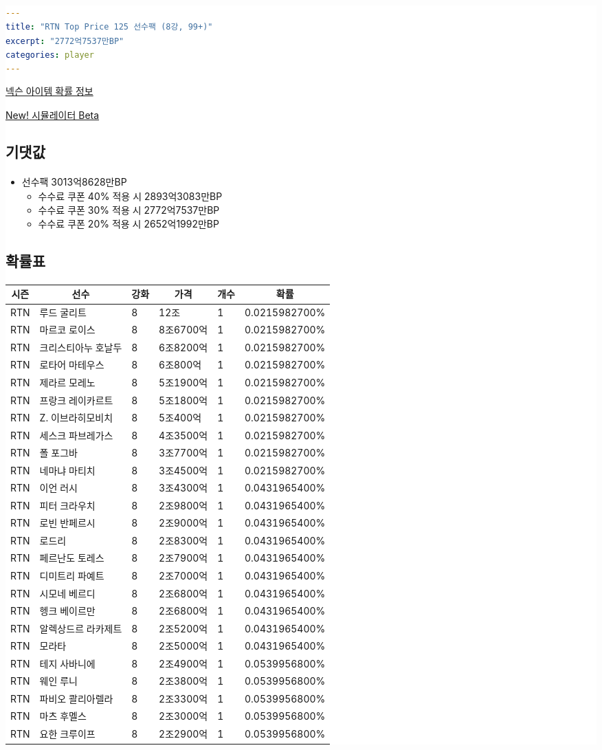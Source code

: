 ```yaml
---
title: "RTN Top Price 125 선수팩 (8강, 99+)"
excerpt: "2772억7537만BP"
categories: player
---
```

[넥슨 아이템 확률 정보](http://iteminfo.nexon.com/probability/fco?sn=7525)

[New! 시뮬레이터 Beta](/simulator/7525)
## 기댓값
- 선수팩 3013억8628만BP
  - 수수료 쿠폰 40% 적용 시 2893억3083만BP
  - 수수료 쿠폰 30% 적용 시 2772억7537만BP
  - 수수료 쿠폰 20% 적용 시 2652억1992만BP


## 확률표

|시즌|선수|강화|가격|개수|확률|
|---|---|---|---|---|---|
|RTN|루드 굴리트|8|12조|1|0.0215982700%|
|RTN|마르코 로이스|8|8조6700억|1|0.0215982700%|
|RTN|크리스티아누 호날두|8|6조8200억|1|0.0215982700%|
|RTN|로타어 마테우스|8|6조800억|1|0.0215982700%|
|RTN|제라르 모레노|8|5조1900억|1|0.0215982700%|
|RTN|프랑크 레이카르트|8|5조1800억|1|0.0215982700%|
|RTN|Z. 이브라히모비치|8|5조400억|1|0.0215982700%|
|RTN|세스크 파브레가스|8|4조3500억|1|0.0215982700%|
|RTN|폴 포그바|8|3조7700억|1|0.0215982700%|
|RTN|네마냐 마티치|8|3조4500억|1|0.0215982700%|
|RTN|이언 러시|8|3조4300억|1|0.0431965400%|
|RTN|피터 크라우치|8|2조9800억|1|0.0431965400%|
|RTN|로빈 반페르시|8|2조9000억|1|0.0431965400%|
|RTN|로드리|8|2조8300억|1|0.0431965400%|
|RTN|페르난도 토레스|8|2조7900억|1|0.0431965400%|
|RTN|디미트리 파예트|8|2조7000억|1|0.0431965400%|
|RTN|시모네 베르디|8|2조6800억|1|0.0431965400%|
|RTN|헹크 베이르만|8|2조6800억|1|0.0431965400%|
|RTN|알렉상드르 라카제트|8|2조5200억|1|0.0431965400%|
|RTN|모라타|8|2조5000억|1|0.0431965400%|
|RTN|테지 사바니에|8|2조4900억|1|0.0539956800%|
|RTN|웨인 루니|8|2조3800억|1|0.0539956800%|
|RTN|파비오 콸리아렐라|8|2조3300억|1|0.0539956800%|
|RTN|마츠 후멜스|8|2조3000억|1|0.0539956800%|
|RTN|요한 크루이프|8|2조2900억|1|0.0539956800%|
